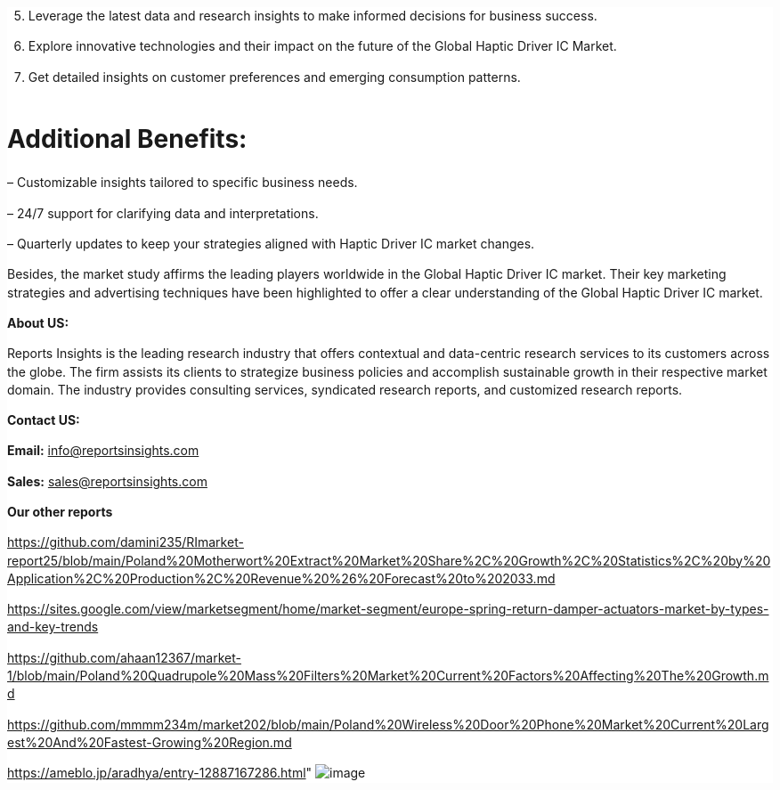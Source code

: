 5. Leverage the latest data and research insights to make informed decisions for business success.

6. Explore innovative technologies and their impact on the future of the Global Haptic Driver IC Market.

7. Get detailed insights on customer preferences and emerging consumption patterns.

# <strong>Additional Benefits:</strong>

– Customizable insights tailored to specific business needs.

– 24/7 support for clarifying data and interpretations.

– Quarterly updates to keep your strategies aligned with Haptic Driver IC market changes.

Besides, the market study affirms the leading players worldwide in the Global Haptic Driver IC market. Their key marketing strategies and advertising techniques have been highlighted to offer a clear understanding of the Global Haptic Driver IC market.

<strong><strong>About US</strong>:</strong>

Reports Insights is the leading research industry that offers contextual and data-centric research services to its customers across the globe. The firm assists its clients to strategize business policies and accomplish sustainable growth in their respective market domain. The industry provides consulting services, syndicated research reports, and customized research reports.

<strong>Contact US:</strong>

<p class=><b>Email:</b> <a href=mailto:info@reportsinsights.com>info@reportsinsights.com</a></p>
<p class=><b>Sales:</b> <a href=mailto:sales@reportsinsights.com>sales@reportsinsights.com</a></p>

<strong>Our other reports</strong>

<a href=https://github.com/damini235/RImarket-report25/blob/main/Poland%20Motherwort%20Extract%20Market%20Share%2C%20Growth%2C%20Statistics%2C%20by%20Application%2C%20Production%2C%20Revenue%20%26%20Forecast%20to%202033.md>https://github.com/damini235/RImarket-report25/blob/main/Poland%20Motherwort%20Extract%20Market%20Share%2C%20Growth%2C%20Statistics%2C%20by%20Application%2C%20Production%2C%20Revenue%20%26%20Forecast%20to%202033.md</a>

<a href=https://sites.google.com/view/marketsegment/home/market-segment/europe-spring-return-damper-actuators-market-by-types-and-key-trends>https://sites.google.com/view/marketsegment/home/market-segment/europe-spring-return-damper-actuators-market-by-types-and-key-trends</a>

<a href=https://github.com/ahaan12367/market-1/blob/main/Poland%20Quadrupole%20Mass%20Filters%20Market%20Current%20Factors%20Affecting%20The%20Growth.md>https://github.com/ahaan12367/market-1/blob/main/Poland%20Quadrupole%20Mass%20Filters%20Market%20Current%20Factors%20Affecting%20The%20Growth.md</a>

<a href=https://github.com/mmmm234m/market202/blob/main/Poland%20Wireless%20Door%20Phone%20Market%20Current%20Largest%20And%20Fastest-Growing%20Region.md>https://github.com/mmmm234m/market202/blob/main/Poland%20Wireless%20Door%20Phone%20Market%20Current%20Largest%20And%20Fastest-Growing%20Region.md</a>

<a href=https://ameblo.jp/aradhya/entry-12887167286.html>https://ameblo.jp/aradhya/entry-12887167286.html</a>"
![image](https://github.com/user-attachments/assets/17c0bb15-9a71-4462-bbc2-976476bf2efe)
